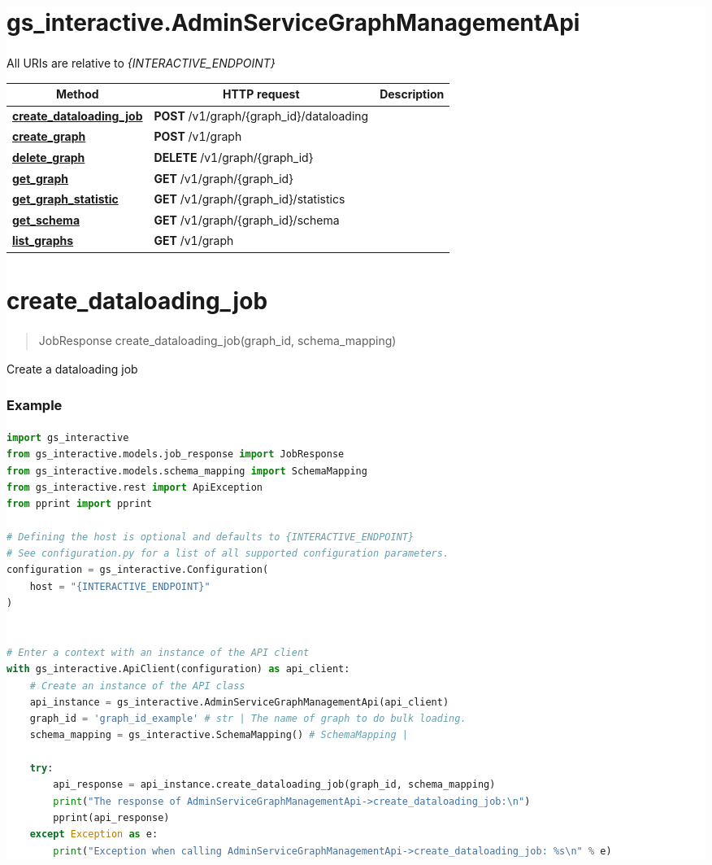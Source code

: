 # gs_interactive.AdminServiceGraphManagementApi

All URIs are relative to *{INTERACTIVE_ENDPOINT}*

Method | HTTP request | Description
------------- | ------------- | -------------
[**create_dataloading_job**](AdminServiceGraphManagementApi.md#create_dataloading_job) | **POST** /v1/graph/{graph_id}/dataloading | 
[**create_graph**](AdminServiceGraphManagementApi.md#create_graph) | **POST** /v1/graph | 
[**delete_graph**](AdminServiceGraphManagementApi.md#delete_graph) | **DELETE** /v1/graph/{graph_id} | 
[**get_graph**](AdminServiceGraphManagementApi.md#get_graph) | **GET** /v1/graph/{graph_id} | 
[**get_graph_statistic**](AdminServiceGraphManagementApi.md#get_graph_statistic) | **GET** /v1/graph/{graph_id}/statistics | 
[**get_schema**](AdminServiceGraphManagementApi.md#get_schema) | **GET** /v1/graph/{graph_id}/schema | 
[**list_graphs**](AdminServiceGraphManagementApi.md#list_graphs) | **GET** /v1/graph | 


# **create_dataloading_job**
> JobResponse create_dataloading_job(graph_id, schema_mapping)



Create a dataloading job

### Example


```python
import gs_interactive
from gs_interactive.models.job_response import JobResponse
from gs_interactive.models.schema_mapping import SchemaMapping
from gs_interactive.rest import ApiException
from pprint import pprint

# Defining the host is optional and defaults to {INTERACTIVE_ENDPOINT}
# See configuration.py for a list of all supported configuration parameters.
configuration = gs_interactive.Configuration(
    host = "{INTERACTIVE_ENDPOINT}"
)


# Enter a context with an instance of the API client
with gs_interactive.ApiClient(configuration) as api_client:
    # Create an instance of the API class
    api_instance = gs_interactive.AdminServiceGraphManagementApi(api_client)
    graph_id = 'graph_id_example' # str | The name of graph to do bulk loading.
    schema_mapping = gs_interactive.SchemaMapping() # SchemaMapping | 

    try:
        api_response = api_instance.create_dataloading_job(graph_id, schema_mapping)
        print("The response of AdminServiceGraphManagementApi->create_dataloading_job:\n")
        pprint(api_response)
    except Exception as e:
        print("Exception when calling AdminServiceGraphManagementApi->create_dataloading_job: %s\n" % e)
```
